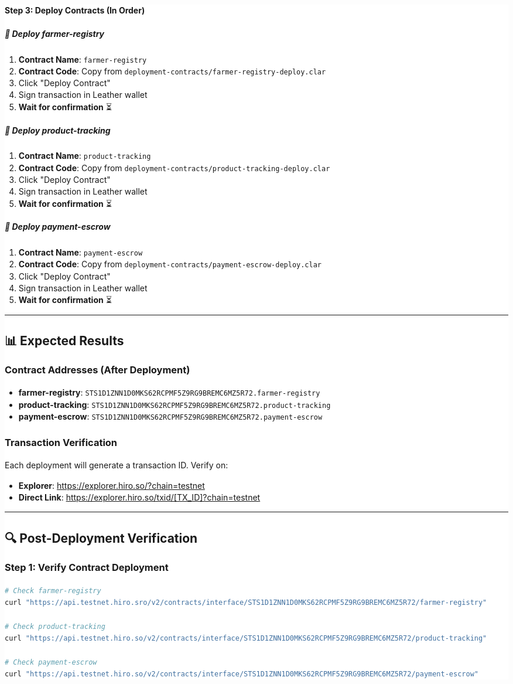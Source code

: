 #### Step 3: Deploy Contracts (In Order)

##### 🔸 **Deploy farmer-registry**
1. **Contract Name**: `farmer-registry`
2. **Contract Code**: Copy from `deployment-contracts/farmer-registry-deploy.clar`
3. Click "Deploy Contract"
4. Sign transaction in Leather wallet
5. **Wait for confirmation** ⏳

##### 🔸 **Deploy product-tracking**
1. **Contract Name**: `product-tracking`
2. **Contract Code**: Copy from `deployment-contracts/product-tracking-deploy.clar`
3. Click "Deploy Contract"
4. Sign transaction in Leather wallet
5. **Wait for confirmation** ⏳

##### 🔸 **Deploy payment-escrow**
1. **Contract Name**: `payment-escrow`
2. **Contract Code**: Copy from `deployment-contracts/payment-escrow-deploy.clar`
3. Click "Deploy Contract"
4. Sign transaction in Leather wallet
5. **Wait for confirmation** ⏳

---

## 📊 **Expected Results**

### **Contract Addresses (After Deployment)**
- **farmer-registry**: `STS1D1ZNN1D0MKS62RCPMF5Z9RG9BREMC6MZ5R72.farmer-registry`
- **product-tracking**: `STS1D1ZNN1D0MKS62RCPMF5Z9RG9BREMC6MZ5R72.product-tracking`
- **payment-escrow**: `STS1D1ZNN1D0MKS62RCPMF5Z9RG9BREMC6MZ5R72.payment-escrow`

### **Transaction Verification**
Each deployment will generate a transaction ID. Verify on:
- **Explorer**: https://explorer.hiro.so/?chain=testnet
- **Direct Link**: https://explorer.hiro.so/txid/[TX_ID]?chain=testnet

---

## 🔍 **Post-Deployment Verification**

### **Step 1: Verify Contract Deployment**
```bash
# Check farmer-registry
curl "https://api.testnet.hiro.sro/v2/contracts/interface/STS1D1ZNN1D0MKS62RCPMF5Z9RG9BREMC6MZ5R72/farmer-registry"

# Check product-tracking
curl "https://api.testnet.hiro.so/v2/contracts/interface/STS1D1ZNN1D0MKS62RCPMF5Z9RG9BREMC6MZ5R72/product-tracking"

# Check payment-escrow
curl "https://api.testnet.hiro.so/v2/contracts/interface/STS1D1ZNN1D0MKS62RCPMF5Z9RG9BREMC6MZ5R72/payment-escrow"
```
